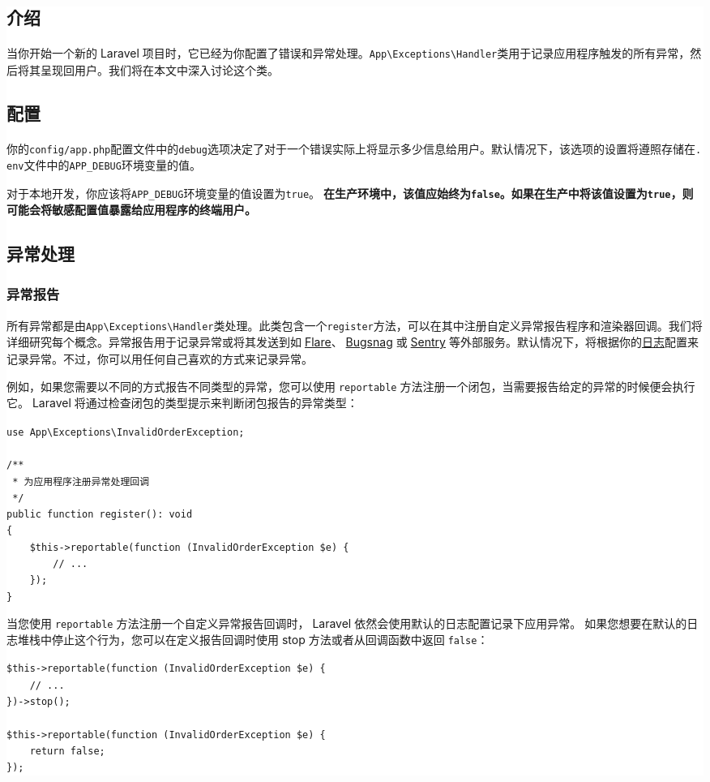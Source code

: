 <a name="introduction"></a>
## 介绍

当你开始一个新的 Laravel 项目时，它已经为你配置了错误和异常处理。`App\Exceptions\Handler`类用于记录应用程序触发的所有异常，然后将其呈现回用户。我们将在本文中深入讨论这个类。

<a name="configuration"></a>
## 配置

你的`config/app.php`配置文件中的`debug`选项决定了对于一个错误实际上将显示多少信息给用户。默认情况下，该选项的设置将遵照存储在`.env`文件中的`APP_DEBUG`环境变量的值。

对于本地开发，你应该将`APP_DEBUG`环境变量的值设置为`true`。 **在生产环境中，该值应始终为`false`。如果在生产中将该值设置为`true`，则可能会将敏感配置值暴露给应用程序的终端用户。**

<a name="the-exception-handler"></a>
## 异常处理

<a name="reporting-exceptions"></a>
### 异常报告

所有异常都是由`App\Exceptions\Handler`类处理。此类包含一个`register`方法，可以在其中注册自定义异常报告程序和渲染器回调。我们将详细研究每个概念。异常报告用于记录异常或将其发送到如  [Flare](https://flareapp.io)、 [Bugsnag](https://bugsnag.com) 或 [Sentry](https://github.com/getsentry/sentry-laravel) 等外部服务。默认情况下，将根据你的[日志](/docs/laravel/10.x/logging)配置来记录异常。不过，你可以用任何自己喜欢的方式来记录异常。



例如，如果您需要以不同的方式报告不同类型的异常，您可以使用 <code>reportable</code> 方法注册一个闭包，当需要报告给定的异常的时候便会执行它。 Laravel 将通过检查闭包的类型提示来判断闭包报告的异常类型：

    use App\Exceptions\InvalidOrderException;

    /**
     * 为应用程序注册异常处理回调
     */
    public function register(): void
    {
        $this->reportable(function (InvalidOrderException $e) {
            // ...
        });
    }

当您使用 <code>reportable</code> 方法注册一个自定义异常报告回调时， Laravel 依然会使用默认的日志配置记录下应用异常。 如果您想要在默认的日志堆栈中停止这个行为，您可以在定义报告回调时使用 stop 方法或者从回调函数中返回 <code>false</code>：


    $this->reportable(function (InvalidOrderException $e) {
        // ...
    })->stop();

    $this->reportable(function (InvalidOrderException $e) {
        return false;
    });
